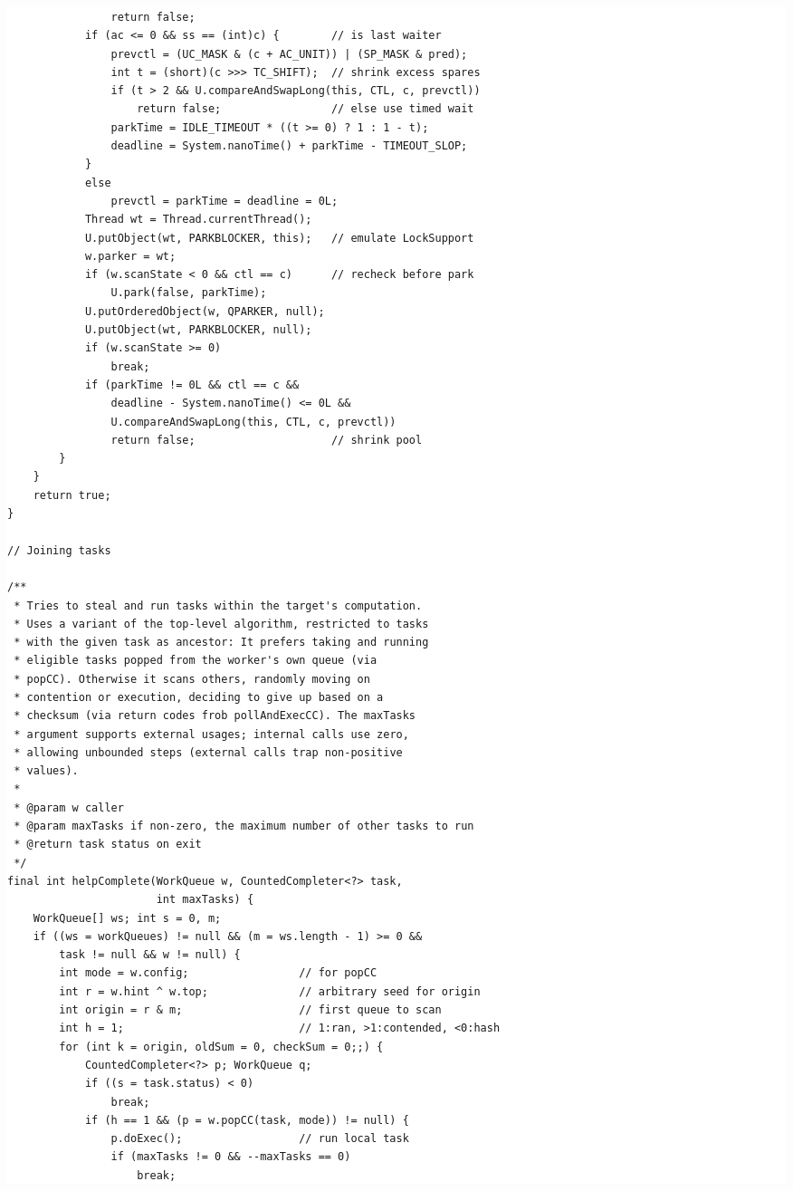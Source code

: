                     return false;
                if (ac <= 0 && ss == (int)c) {        // is last waiter
                    prevctl = (UC_MASK & (c + AC_UNIT)) | (SP_MASK & pred);
                    int t = (short)(c >>> TC_SHIFT);  // shrink excess spares
                    if (t > 2 && U.compareAndSwapLong(this, CTL, c, prevctl))
                        return false;                 // else use timed wait
                    parkTime = IDLE_TIMEOUT * ((t >= 0) ? 1 : 1 - t);
                    deadline = System.nanoTime() + parkTime - TIMEOUT_SLOP;
                }
                else
                    prevctl = parkTime = deadline = 0L;
                Thread wt = Thread.currentThread();
                U.putObject(wt, PARKBLOCKER, this);   // emulate LockSupport
                w.parker = wt;
                if (w.scanState < 0 && ctl == c)      // recheck before park
                    U.park(false, parkTime);
                U.putOrderedObject(w, QPARKER, null);
                U.putObject(wt, PARKBLOCKER, null);
                if (w.scanState >= 0)
                    break;
                if (parkTime != 0L && ctl == c &&
                    deadline - System.nanoTime() <= 0L &&
                    U.compareAndSwapLong(this, CTL, c, prevctl))
                    return false;                     // shrink pool
            }
        }
        return true;
    }

    // Joining tasks

    /**
     * Tries to steal and run tasks within the target's computation.
     * Uses a variant of the top-level algorithm, restricted to tasks
     * with the given task as ancestor: It prefers taking and running
     * eligible tasks popped from the worker's own queue (via
     * popCC). Otherwise it scans others, randomly moving on
     * contention or execution, deciding to give up based on a
     * checksum (via return codes frob pollAndExecCC). The maxTasks
     * argument supports external usages; internal calls use zero,
     * allowing unbounded steps (external calls trap non-positive
     * values).
     *
     * @param w caller
     * @param maxTasks if non-zero, the maximum number of other tasks to run
     * @return task status on exit
     */
    final int helpComplete(WorkQueue w, CountedCompleter<?> task,
                           int maxTasks) {
        WorkQueue[] ws; int s = 0, m;
        if ((ws = workQueues) != null && (m = ws.length - 1) >= 0 &&
            task != null && w != null) {
            int mode = w.config;                 // for popCC
            int r = w.hint ^ w.top;              // arbitrary seed for origin
            int origin = r & m;                  // first queue to scan
            int h = 1;                           // 1:ran, >1:contended, <0:hash
            for (int k = origin, oldSum = 0, checkSum = 0;;) {
                CountedCompleter<?> p; WorkQueue q;
                if ((s = task.status) < 0)
                    break;
                if (h == 1 && (p = w.popCC(task, mode)) != null) {
                    p.doExec();                  // run local task
                    if (maxTasks != 0 && --maxTasks == 0)
                        break;